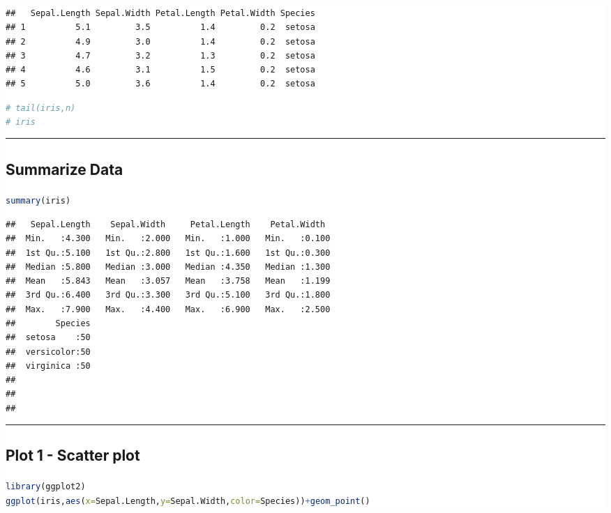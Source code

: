 ```
##   Sepal.Length Sepal.Width Petal.Length Petal.Width Species
## 1          5.1         3.5          1.4         0.2  setosa
## 2          4.9         3.0          1.4         0.2  setosa
## 3          4.7         3.2          1.3         0.2  setosa
## 4          4.6         3.1          1.5         0.2  setosa
## 5          5.0         3.6          1.4         0.2  setosa
```

```r
# tail(iris,n) 
# iris
```

---
## Summarize Data


```r
summary(iris)
```

```
##   Sepal.Length    Sepal.Width     Petal.Length    Petal.Width   
##  Min.   :4.300   Min.   :2.000   Min.   :1.000   Min.   :0.100  
##  1st Qu.:5.100   1st Qu.:2.800   1st Qu.:1.600   1st Qu.:0.300  
##  Median :5.800   Median :3.000   Median :4.350   Median :1.300  
##  Mean   :5.843   Mean   :3.057   Mean   :3.758   Mean   :1.199  
##  3rd Qu.:6.400   3rd Qu.:3.300   3rd Qu.:5.100   3rd Qu.:1.800  
##  Max.   :7.900   Max.   :4.400   Max.   :6.900   Max.   :2.500  
##        Species  
##  setosa    :50  
##  versicolor:50  
##  virginica :50  
##                 
##                 
## 
```

---
## Plot 1 - Scatter plot


```r
library(ggplot2)
ggplot(iris,aes(x=Sepal.Length,y=Sepal.Width,color=Species))+geom_point()
```
